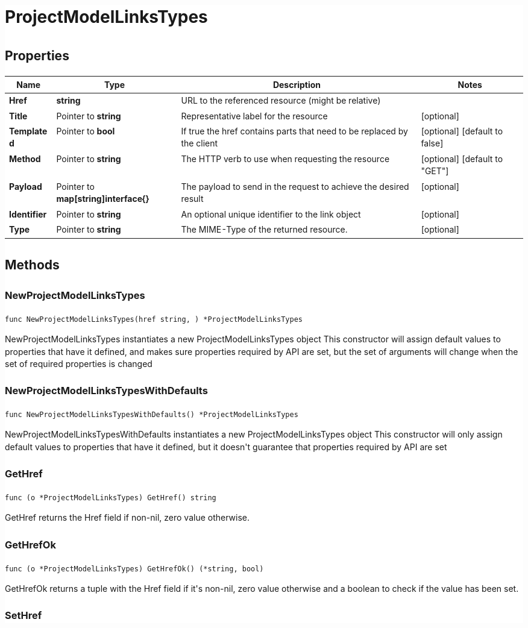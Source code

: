 # ProjectModelLinksTypes

## Properties

Name | Type | Description | Notes
------------ | ------------- | ------------- | -------------
**Href** | **string** | URL to the referenced resource (might be relative) | 
**Title** | Pointer to **string** | Representative label for the resource | [optional] 
**Templated** | Pointer to **bool** | If true the href contains parts that need to be replaced by the client | [optional] [default to false]
**Method** | Pointer to **string** | The HTTP verb to use when requesting the resource | [optional] [default to "GET"]
**Payload** | Pointer to **map[string]interface{}** | The payload to send in the request to achieve the desired result | [optional] 
**Identifier** | Pointer to **string** | An optional unique identifier to the link object | [optional] 
**Type** | Pointer to **string** | The MIME-Type of the returned resource. | [optional] 

## Methods

### NewProjectModelLinksTypes

`func NewProjectModelLinksTypes(href string, ) *ProjectModelLinksTypes`

NewProjectModelLinksTypes instantiates a new ProjectModelLinksTypes object
This constructor will assign default values to properties that have it defined,
and makes sure properties required by API are set, but the set of arguments
will change when the set of required properties is changed

### NewProjectModelLinksTypesWithDefaults

`func NewProjectModelLinksTypesWithDefaults() *ProjectModelLinksTypes`

NewProjectModelLinksTypesWithDefaults instantiates a new ProjectModelLinksTypes object
This constructor will only assign default values to properties that have it defined,
but it doesn't guarantee that properties required by API are set

### GetHref

`func (o *ProjectModelLinksTypes) GetHref() string`

GetHref returns the Href field if non-nil, zero value otherwise.

### GetHrefOk

`func (o *ProjectModelLinksTypes) GetHrefOk() (*string, bool)`

GetHrefOk returns a tuple with the Href field if it's non-nil, zero value otherwise
and a boolean to check if the value has been set.

### SetHref

